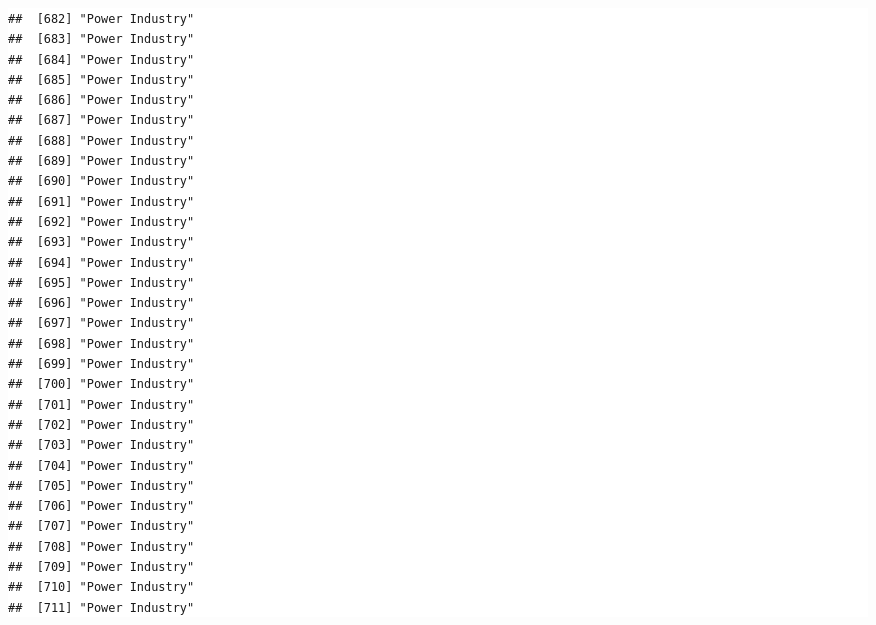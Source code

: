     ##  [682] "Power Industry"             
    ##  [683] "Power Industry"             
    ##  [684] "Power Industry"             
    ##  [685] "Power Industry"             
    ##  [686] "Power Industry"             
    ##  [687] "Power Industry"             
    ##  [688] "Power Industry"             
    ##  [689] "Power Industry"             
    ##  [690] "Power Industry"             
    ##  [691] "Power Industry"             
    ##  [692] "Power Industry"             
    ##  [693] "Power Industry"             
    ##  [694] "Power Industry"             
    ##  [695] "Power Industry"             
    ##  [696] "Power Industry"             
    ##  [697] "Power Industry"             
    ##  [698] "Power Industry"             
    ##  [699] "Power Industry"             
    ##  [700] "Power Industry"             
    ##  [701] "Power Industry"             
    ##  [702] "Power Industry"             
    ##  [703] "Power Industry"             
    ##  [704] "Power Industry"             
    ##  [705] "Power Industry"             
    ##  [706] "Power Industry"             
    ##  [707] "Power Industry"             
    ##  [708] "Power Industry"             
    ##  [709] "Power Industry"             
    ##  [710] "Power Industry"             
    ##  [711] "Power Industry"             